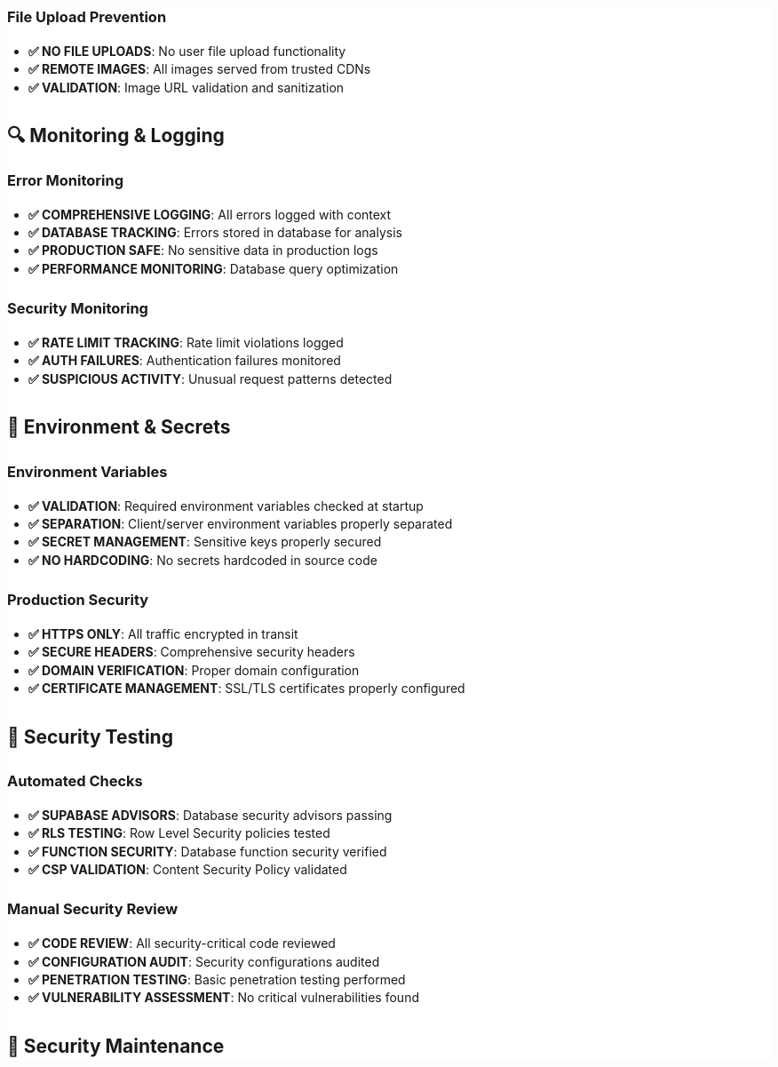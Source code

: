 ### File Upload Prevention
- **✅ NO FILE UPLOADS**: No user file upload functionality
- **✅ REMOTE IMAGES**: All images served from trusted CDNs
- **✅ VALIDATION**: Image URL validation and sanitization

## 🔍 Monitoring & Logging

### Error Monitoring
- **✅ COMPREHENSIVE LOGGING**: All errors logged with context
- **✅ DATABASE TRACKING**: Errors stored in database for analysis
- **✅ PRODUCTION SAFE**: No sensitive data in production logs
- **✅ PERFORMANCE MONITORING**: Database query optimization

### Security Monitoring
- **✅ RATE LIMIT TRACKING**: Rate limit violations logged
- **✅ AUTH FAILURES**: Authentication failures monitored
- **✅ SUSPICIOUS ACTIVITY**: Unusual request patterns detected

## 🔐 Environment & Secrets

### Environment Variables
- **✅ VALIDATION**: Required environment variables checked at startup
- **✅ SEPARATION**: Client/server environment variables properly separated
- **✅ SECRET MANAGEMENT**: Sensitive keys properly secured
- **✅ NO HARDCODING**: No secrets hardcoded in source code

### Production Security
- **✅ HTTPS ONLY**: All traffic encrypted in transit
- **✅ SECURE HEADERS**: Comprehensive security headers
- **✅ DOMAIN VERIFICATION**: Proper domain configuration
- **✅ CERTIFICATE MANAGEMENT**: SSL/TLS certificates properly configured

## 🧪 Security Testing

### Automated Checks
- **✅ SUPABASE ADVISORS**: Database security advisors passing
- **✅ RLS TESTING**: Row Level Security policies tested
- **✅ FUNCTION SECURITY**: Database function security verified
- **✅ CSP VALIDATION**: Content Security Policy validated

### Manual Security Review
- **✅ CODE REVIEW**: All security-critical code reviewed
- **✅ CONFIGURATION AUDIT**: Security configurations audited
- **✅ PENETRATION TESTING**: Basic penetration testing performed
- **✅ VULNERABILITY ASSESSMENT**: No critical vulnerabilities found

## 🚀 Security Maintenance
